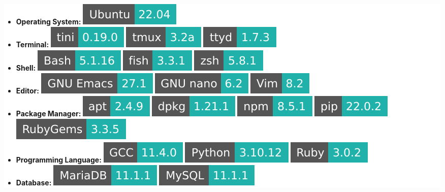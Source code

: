 * **Operating System:** ![](./badges/Ubuntu-22.04-lightseagreen.svg)
* **Terminal:** ![](./badges/tini-0.19.0-lightseagreen.svg) ![](./badges/tmux-3.2a-lightseagreen.svg) ![](./badges/ttyd-1.7.3-lightseagreen.svg)
* **Shell:** ![](./badges/bash-5.1.16-lightseagreen.svg) ![](./badges/fish-3.3.1-lightseagreen.svg) ![](./badges/zsh-5.8.1-lightseagreen.svg)
* **Editor:** ![](./badges/emacs-27.1-lightseagreen.svg) ![](./badges/nano-6.2-lightseagreen.svg) ![](./badges/vim-8.2-lightseagreen.svg)
* **Package Manager:** ![](./badges/apt-2.4.9-lightseagreen.svg) ![](./badges/dpkg-1.21.1-lightseagreen.svg) ![](./badges/npm-8.5.1-lightseagreen.svg) ![](./badges/pip-22.0.2-lightseagreen.svg) ![](./badges/RubyGems-3.3.5-lightseagreen.svg)
* **Programming Language:** ![](./badges/GCC-11.4.0-lightseagreen.svg) ![](./badges/Python-3.10.12-lightseagreen.svg) ![](./badges/Ruby-3.0.2-lightseagreen.svg)
* **Database:** ![](./badges/MariaDB-11.1.1-lightseagreen.svg) ![](./badges/MySQL-11.1.1-lightseagreen.svg)